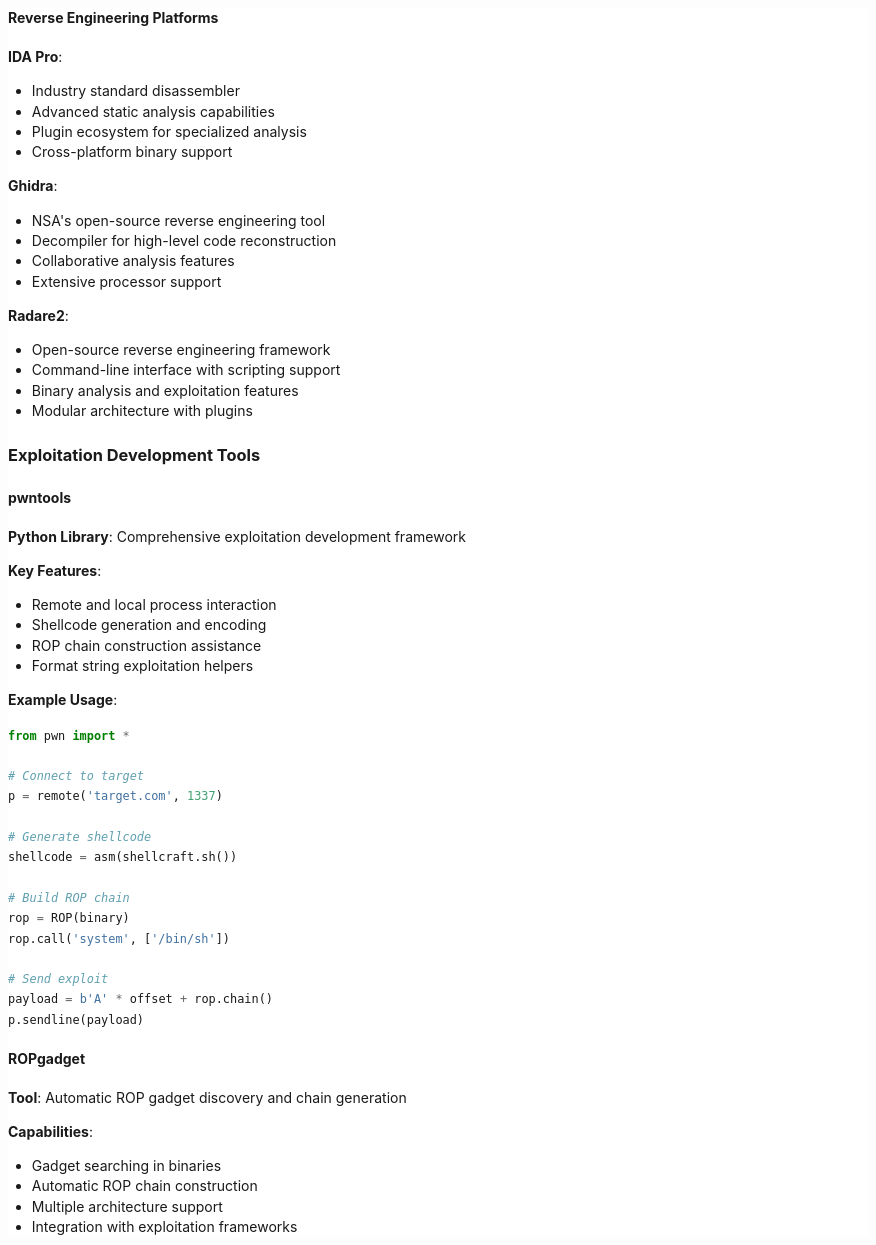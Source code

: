 #### Reverse Engineering Platforms

**IDA Pro**:
- Industry standard disassembler
- Advanced static analysis capabilities
- Plugin ecosystem for specialized analysis
- Cross-platform binary support

**Ghidra**:
- NSA's open-source reverse engineering tool
- Decompiler for high-level code reconstruction
- Collaborative analysis features
- Extensive processor support

**Radare2**:
- Open-source reverse engineering framework
- Command-line interface with scripting support
- Binary analysis and exploitation features
- Modular architecture with plugins

### Exploitation Development Tools

#### pwntools
**Python Library**: Comprehensive exploitation development framework

**Key Features**:
- Remote and local process interaction
- Shellcode generation and encoding
- ROP chain construction assistance
- Format string exploitation helpers

**Example Usage**:
```python
from pwn import *

# Connect to target
p = remote('target.com', 1337)

# Generate shellcode
shellcode = asm(shellcraft.sh())

# Build ROP chain
rop = ROP(binary)
rop.call('system', ['/bin/sh'])

# Send exploit
payload = b'A' * offset + rop.chain()
p.sendline(payload)
```

#### ROPgadget
**Tool**: Automatic ROP gadget discovery and chain generation

**Capabilities**:
- Gadget searching in binaries
- Automatic ROP chain construction
- Multiple architecture support
- Integration with exploitation frameworks
